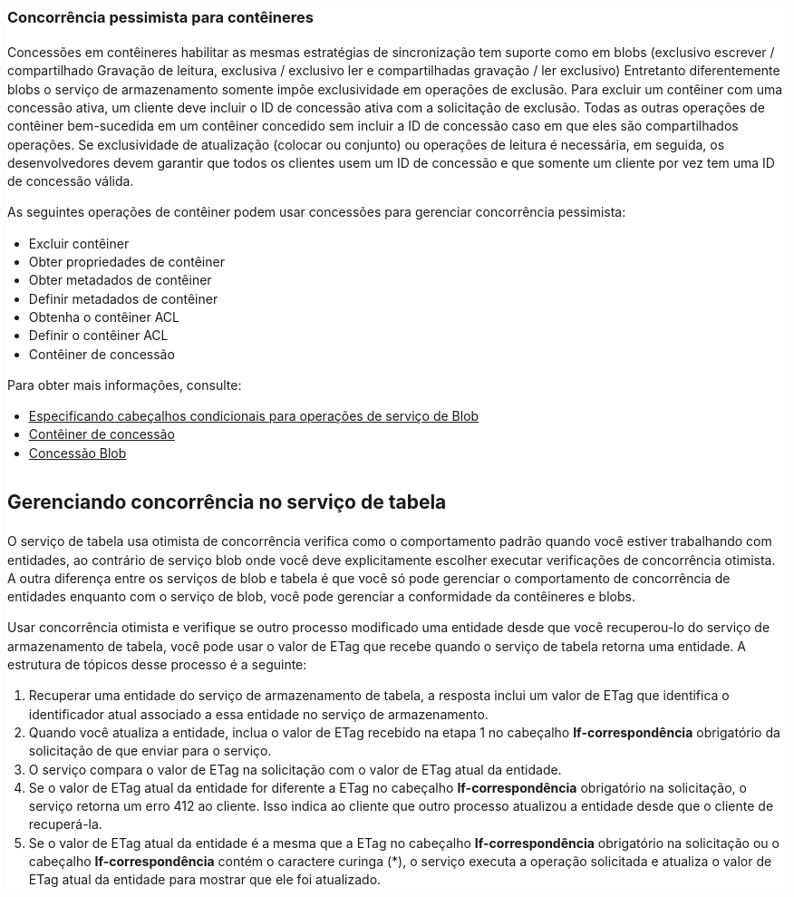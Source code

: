 ### <a name="pessimistic-concurrency-for-containers"></a>Concorrência pessimista para contêineres
Concessões em contêineres habilitar as mesmas estratégias de sincronização tem suporte como em blobs (exclusivo escrever / compartilhado Gravação de leitura, exclusiva / exclusivo ler e compartilhadas gravação / ler exclusivo) Entretanto diferentemente blobs o serviço de armazenamento somente impõe exclusividade em operações de exclusão. Para excluir um contêiner com uma concessão ativa, um cliente deve incluir o ID de concessão ativa com a solicitação de exclusão. Todas as outras operações de contêiner bem-sucedida em um contêiner concedido sem incluir a ID de concessão caso em que eles são compartilhados operações. Se exclusividade de atualização (colocar ou conjunto) ou operações de leitura é necessária, em seguida, os desenvolvedores devem garantir que todos os clientes usem um ID de concessão e que somente um cliente por vez tem uma ID de concessão válida.  

As seguintes operações de contêiner podem usar concessões para gerenciar concorrência pessimista:  

-   Excluir contêiner
-   Obter propriedades de contêiner
-   Obter metadados de contêiner
-   Definir metadados de contêiner
-   Obtenha o contêiner ACL
-   Definir o contêiner ACL
-   Contêiner de concessão  

Para obter mais informações, consulte:  

- [Especificando cabeçalhos condicionais para operações de serviço de Blob](http://msdn.microsoft.com/library/azure/dd179371.aspx)
- [Contêiner de concessão](http://msdn.microsoft.com/library/azure/jj159103.aspx)
- [Concessão Blob](http://msdn.microsoft.com/library/azure/ee691972.aspx)

## <a name="managing-concurrency-in-the-table-service"></a>Gerenciando concorrência no serviço de tabela
O serviço de tabela usa otimista de concorrência verifica como o comportamento padrão quando você estiver trabalhando com entidades, ao contrário de serviço blob onde você deve explicitamente escolher executar verificações de concorrência otimista. A outra diferença entre os serviços de blob e tabela é que você só pode gerenciar o comportamento de concorrência de entidades enquanto com o serviço de blob, você pode gerenciar a conformidade da contêineres e blobs.  

Usar concorrência otimista e verifique se outro processo modificado uma entidade desde que você recuperou-lo do serviço de armazenamento de tabela, você pode usar o valor de ETag que recebe quando o serviço de tabela retorna uma entidade. A estrutura de tópicos desse processo é a seguinte:  

1.  Recuperar uma entidade do serviço de armazenamento de tabela, a resposta inclui um valor de ETag que identifica o identificador atual associado a essa entidade no serviço de armazenamento.
2.  Quando você atualiza a entidade, inclua o valor de ETag recebido na etapa 1 no cabeçalho **If-correspondência** obrigatório da solicitação de que enviar para o serviço.
3.  O serviço compara o valor de ETag na solicitação com o valor de ETag atual da entidade.
4.  Se o valor de ETag atual da entidade for diferente a ETag no cabeçalho **If-correspondência** obrigatório na solicitação, o serviço retorna um erro 412 ao cliente. Isso indica ao cliente que outro processo atualizou a entidade desde que o cliente de recuperá-la.
5.  Se o valor de ETag atual da entidade é a mesma que a ETag no cabeçalho **If-correspondência** obrigatório na solicitação ou o cabeçalho **If-correspondência** contém o caractere curinga (*), o serviço executa a operação solicitada e atualiza o valor de ETag atual da entidade para mostrar que ele foi atualizado.  
